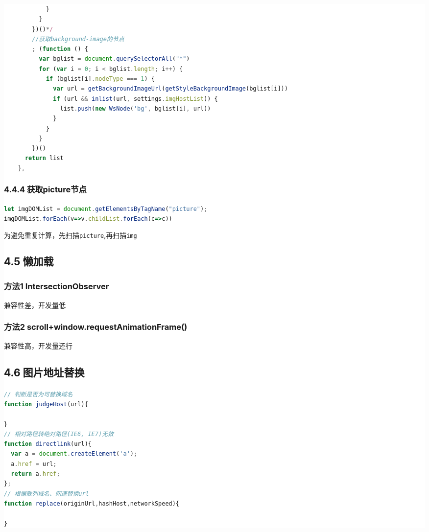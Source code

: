 ```js
            }
          }
        })()*/
        //获取background-image的节点
        ; (function () {
          var bglist = document.querySelectorAll("*")
          for (var i = 0; i < bglist.length; i++) {
            if (bglist[i].nodeType === 1) {
              var url = getBackgroundImageUrl(getStyleBackgroundImage(bglist[i]))
              if (url && inlist(url, settings.imgHostList)) {
                list.push(new WsNode('bg', bglist[i], url))
              }
            }
          }
        })()
      return list
    },
```
### 4.4.4 获取picture节点
```js
let imgDOMList = document.getElementsByTagName("picture");
imgDOMList.forEach(v=>v.childList.forEach(c=>c))
```

为避免重复计算，先扫描`picture`,再扫描`img`

## 4.5 懒加载

### 方法1 IntersectionObserver
兼容性差，开发量低

### 方法2 scroll+window.requestAnimationFrame()
兼容性高，开发量还行

## 4.6 图片地址替换
```js
// 判断是否为可替换域名
function judgeHost(url){

}
// 相对路径转绝对路径(IE6, IE7)无效
function directlink(url){
  var a = document.createElement('a');
  a.href = url;
  return a.href;
};
// 根据散列域名、网速替换url
function replace(originUrl,hashHost,networkSpeed){

}
```